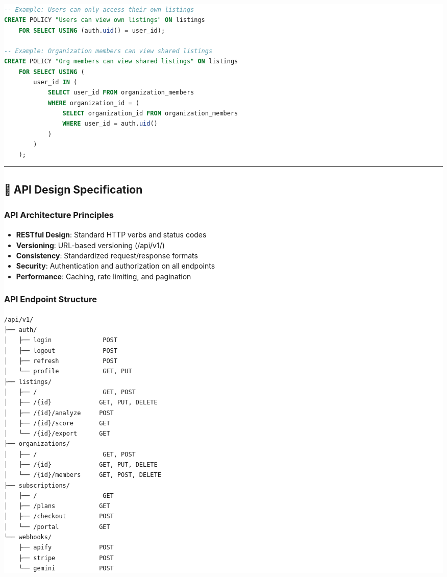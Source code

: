 ```sql
-- Example: Users can only access their own listings
CREATE POLICY "Users can view own listings" ON listings
    FOR SELECT USING (auth.uid() = user_id);

-- Example: Organization members can view shared listings
CREATE POLICY "Org members can view shared listings" ON listings
    FOR SELECT USING (
        user_id IN (
            SELECT user_id FROM organization_members 
            WHERE organization_id = (
                SELECT organization_id FROM organization_members 
                WHERE user_id = auth.uid()
            )
        )
    );
```

---

## 🔌 API Design Specification

### API Architecture Principles
- **RESTful Design**: Standard HTTP verbs and status codes
- **Versioning**: URL-based versioning (/api/v1/)
- **Consistency**: Standardized request/response formats
- **Security**: Authentication and authorization on all endpoints
- **Performance**: Caching, rate limiting, and pagination

### API Endpoint Structure

```
/api/v1/
├── auth/
│   ├── login              POST
│   ├── logout             POST
│   ├── refresh            POST
│   └── profile            GET, PUT
├── listings/
│   ├── /                  GET, POST
│   ├── /{id}             GET, PUT, DELETE
│   ├── /{id}/analyze     POST
│   ├── /{id}/score       GET
│   └── /{id}/export      GET
├── organizations/
│   ├── /                  GET, POST
│   ├── /{id}             GET, PUT, DELETE
│   └── /{id}/members     GET, POST, DELETE
├── subscriptions/
│   ├── /                  GET
│   ├── /plans            GET
│   ├── /checkout         POST
│   └── /portal           GET
└── webhooks/
    ├── apify             POST
    ├── stripe            POST
    └── gemini            POST
```
